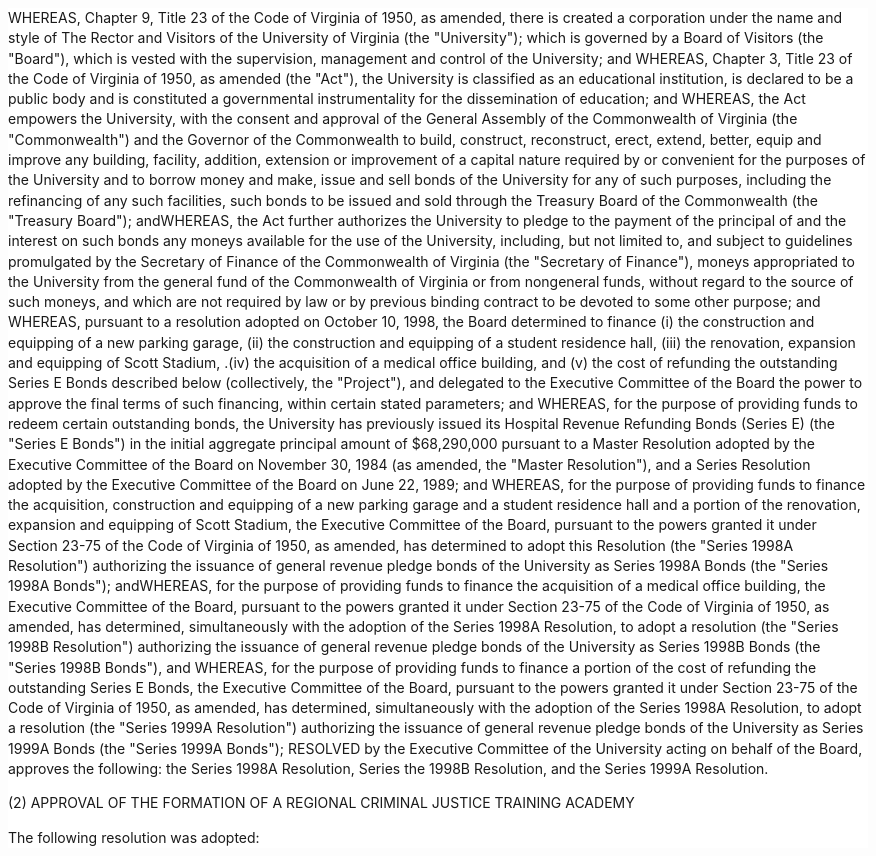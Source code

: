 WHEREAS, Chapter 9, Title 23 of the Code of Virginia of 1950, as amended, there is created a corporation under the name and style of The Rector and Visitors of the University of Virginia (the "University"); which is governed by a Board of Visitors (the "Board"), which is vested with the supervision, management and control of the University; and WHEREAS, Chapter 3, Title 23 of the Code of Virginia of 1950, as amended (the "Act"), the University is classified as an educational institution, is declared to be a public body and is constituted a governmental instrumentality for the dissemination of education; and WHEREAS, the Act empowers the University, with the consent and approval of the General Assembly of the Commonwealth of Virginia (the "Commonwealth") and the Governor of the Commonwealth to build, construct, reconstruct, erect, extend, better, equip and improve any building, facility, addition, extension or improvement of a capital nature required by or convenient for the purposes of the University and to borrow money and make, issue and sell bonds of the University for any of such purposes, including the refinancing of any such facilities, such bonds to be issued and sold through the Treasury Board of the Commonwealth (the "Treasury Board"); andWHEREAS, the Act further authorizes the University to pledge to the payment of the principal of and the interest on such bonds any moneys available for the use of the University, including, but not limited to, and subject to guidelines promulgated by the Secretary of Finance of the Commonwealth of Virginia (the "Secretary of Finance"), moneys appropriated to the University from the general fund of the Commonwealth of Virginia or from nongeneral funds, without regard to the source of such moneys, and which are not required by law or by previous binding contract to be devoted to some other purpose; and WHEREAS, pursuant to a resolution adopted on October 10, 1998, the Board determined to finance (i) the construction and equipping of a new parking garage, (ii) the construction and equipping of a student residence hall, (iii) the renovation, expansion and equipping of Scott Stadium, .(iv) the acquisition of a medical office building, and (v) the cost of refunding the outstanding Series E Bonds described below (collectively, the "Project"), and delegated to the Executive Committee of the Board the power to approve the final terms of such financing, within certain stated parameters; and WHEREAS, for the purpose of providing funds to redeem certain outstanding bonds, the University has previously issued its Hospital Revenue Refunding Bonds (Series E) (the "Series E Bonds") in the initial aggregate principal amount of $68,290,000 pursuant to a Master Resolution adopted by the Executive Committee of the Board on November 30, 1984 (as amended, the "Master Resolution"), and a Series Resolution adopted by the Executive Committee of the Board on June 22, 1989; and WHEREAS, for the purpose of providing funds to finance the acquisition, construction and equipping of a new parking garage and a student residence hall and a portion of the renovation, expansion and equipping of Scott Stadium, the Executive Committee of the Board, pursuant to the powers granted it under Section 23-75 of the Code of Virginia of 1950, as amended, has determined to adopt this Resolution (the "Series 1998A Resolution") authorizing the issuance of general revenue pledge bonds of the University as Series 1998A Bonds (the "Series 1998A Bonds"); andWHEREAS, for the purpose of providing funds to finance the acquisition of a medical office building, the Executive Committee of the Board, pursuant to the powers granted it under Section 23-75 of the Code of Virginia of 1950, as amended, has determined, simultaneously with the adoption of the Series 1998A Resolution, to adopt a resolution (the "Series 1998B Resolution") authorizing the issuance of general revenue pledge bonds of the University as Series 1998B Bonds (the "Series 1998B Bonds"), and WHEREAS, for the purpose of providing funds to finance a portion of the cost of refunding the outstanding Series E Bonds, the Executive Committee of the Board, pursuant to the powers granted it under Section 23-75 of the Code of Virginia of 1950, as amended, has determined, simultaneously with the adoption of the Series 1998A Resolution, to adopt a resolution (the "Series 1999A Resolution") authorizing the issuance of general revenue pledge bonds of the University as Series 1999A Bonds (the "Series 1999A Bonds"); RESOLVED by the Executive Committee of the University acting on behalf of the Board, approves the following: the Series 1998A Resolution, Series the 1998B Resolution, and the Series 1999A Resolution.

(2) APPROVAL OF THE FORMATION OF A REGIONAL CRIMINAL JUSTICE TRAINING ACADEMY

The following resolution was adopted:
